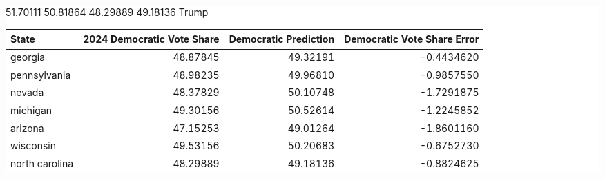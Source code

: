    <td style="text-align:right;background-color: rgba(240, 128, 128, 255) !important;"> 51.70111 </td>
   <td style="text-align:right;background-color: rgba(240, 128, 128, 255) !important;"> 50.81864 </td>
   <td style="text-align:right;background-color: rgba(240, 128, 128, 255) !important;"> 48.29889 </td>
   <td style="text-align:right;background-color: rgba(240, 128, 128, 255) !important;"> 49.18136 </td>
   <td style="text-align:left;background-color: rgba(240, 128, 128, 255) !important;"> Trump </td>
  </tr>
</tbody>
</table>

<table class="table" style="width: auto !important; margin-left: auto; margin-right: auto;">
 <thead>
  <tr>
   <th style="text-align:left;"> State </th>
   <th style="text-align:right;"> 2024 Democratic Vote Share </th>
   <th style="text-align:right;"> Democratic Prediction </th>
   <th style="text-align:right;"> Democratic Vote Share Error </th>
  </tr>
 </thead>
<tbody>
  <tr>
   <td style="text-align:left;"> georgia </td>
   <td style="text-align:right;"> 48.87845 </td>
   <td style="text-align:right;"> 49.32191 </td>
   <td style="text-align:right;"> -0.4434620 </td>
  </tr>
  <tr>
   <td style="text-align:left;"> pennsylvania </td>
   <td style="text-align:right;"> 48.98235 </td>
   <td style="text-align:right;"> 49.96810 </td>
   <td style="text-align:right;"> -0.9857550 </td>
  </tr>
  <tr>
   <td style="text-align:left;"> nevada </td>
   <td style="text-align:right;"> 48.37829 </td>
   <td style="text-align:right;"> 50.10748 </td>
   <td style="text-align:right;"> -1.7291875 </td>
  </tr>
  <tr>
   <td style="text-align:left;"> michigan </td>
   <td style="text-align:right;"> 49.30156 </td>
   <td style="text-align:right;"> 50.52614 </td>
   <td style="text-align:right;"> -1.2245852 </td>
  </tr>
  <tr>
   <td style="text-align:left;"> arizona </td>
   <td style="text-align:right;"> 47.15253 </td>
   <td style="text-align:right;"> 49.01264 </td>
   <td style="text-align:right;"> -1.8601160 </td>
  </tr>
  <tr>
   <td style="text-align:left;"> wisconsin </td>
   <td style="text-align:right;"> 49.53156 </td>
   <td style="text-align:right;"> 50.20683 </td>
   <td style="text-align:right;"> -0.6752730 </td>
  </tr>
  <tr>
   <td style="text-align:left;"> north carolina </td>
   <td style="text-align:right;"> 48.29889 </td>
   <td style="text-align:right;"> 49.18136 </td>
   <td style="text-align:right;"> -0.8824625 </td>
  </tr>
</tbody>
</table>
